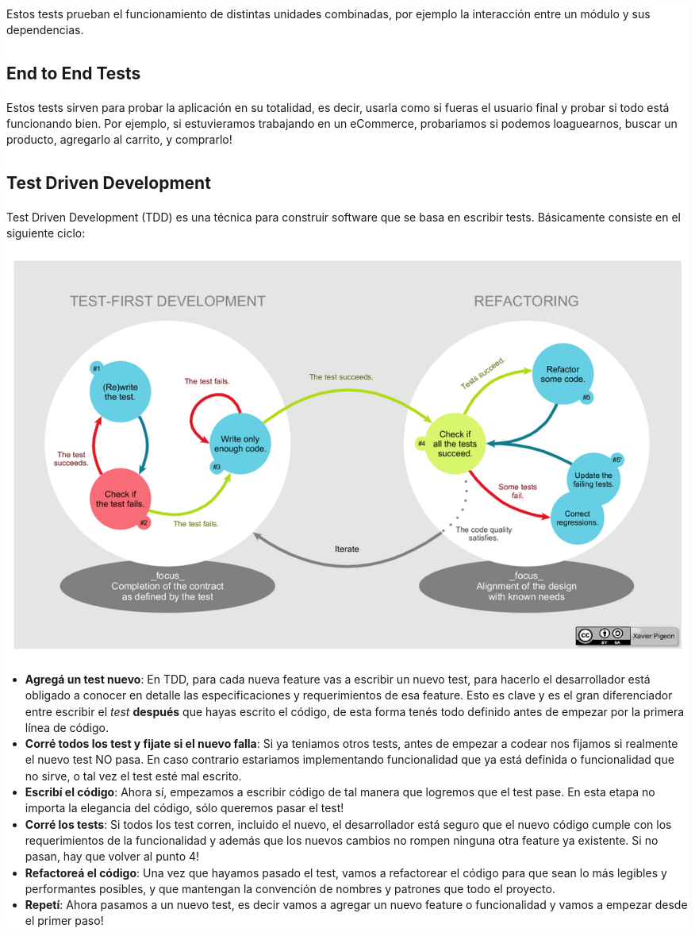 Estos tests prueban el funcionamiento de distintas unidades combinadas, por ejemplo la interacción entre un módulo y sus dependencias. 

## End to End Tests

Estos tests sirven para probar la aplicación en su totalidad, es decir, usarla como si fueras el usuario final y probar si todo está funcionando bien. Por ejemplo, si estuvieramos trabajando en un eCommerce, probariamos si podemos loaguearnos, buscar un producto, agregarlo al carrito, y comprarlo!

## Test Driven Development

Test Driven Development (TDD) es una técnica para construir software que se basa en escribir tests. Básicamente consiste en el siguiente ciclo:

![TDD](./img/TDD.png)

* __Agregá un test nuevo__: En TDD, para cada nueva feature vas a escribir un nuevo test, para hacerlo el desarrollador está obligado a conocer en detalle las especificaciones y requerimientos de esa feature. Esto es clave y es el gran diferenciador entre escribir el _test_ __después__ que hayas escrito el código, de esta forma tenés todo definido antes de empezar por la primera línea de código.
* __Corré todos los test y fijate si el nuevo falla__: Si ya teniamos otros tests, antes de empezar a codear nos fijamos si realmente el nuevo test NO pasa. En caso contrario estariamos implementando funcionalidad que ya está definida o funcionalidad que no sirve, o tal vez el test esté mal escrito.
* __Escribí el código__: Ahora sí, empezamos a escribir código de tal manera que logremos que el test pase. En esta etapa no importa la elegancia del código, sólo queremos pasar el test!
* __Corré los tests__: Si todos los test corren, incluido el nuevo, el desarrollador está seguro que el nuevo código cumple con los requerimientos de la funcionalidad y además que los nuevos cambios no rompen ninguna otra feature ya existente. Si no pasan, hay que volver al punto 4!
* __Refactoreá el código__: Una vez que hayamos pasado el test, vamos a refactorear el código para que sean lo más legibles y performantes posibles, y que mantengan la convención de nombres y patrones que todo el proyecto.
* __Repetí__: Ahora pasamos a un nuevo test, es decir vamos a agregar un nuevo feature o funcionalidad y vamos a empezar desde el primer paso!
